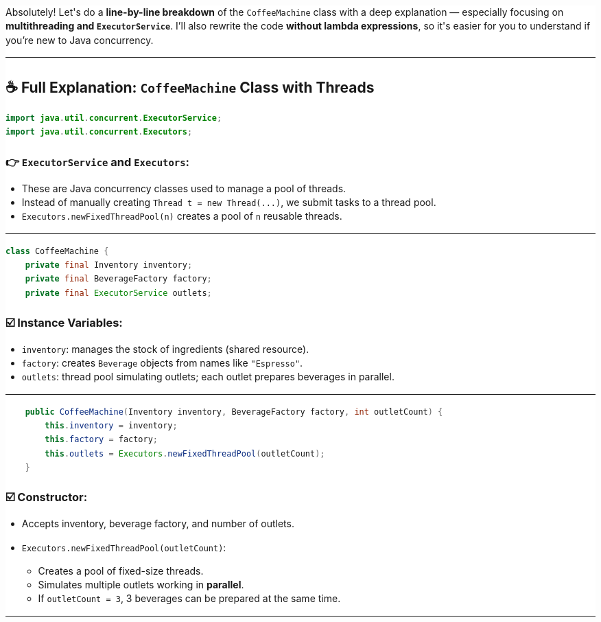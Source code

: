 Absolutely! Let's do a **line-by-line breakdown** of the `CoffeeMachine` class with a deep explanation — especially focusing on **multithreading and `ExecutorService`**. I’ll also rewrite the code **without lambda expressions**, so it's easier for you to understand if you’re new to Java concurrency.

---

## ☕ Full Explanation: `CoffeeMachine` Class with Threads

```java
import java.util.concurrent.ExecutorService;
import java.util.concurrent.Executors;
```

### 👉 `ExecutorService` and `Executors`:

* These are Java concurrency classes used to manage a pool of threads.
* Instead of manually creating `Thread t = new Thread(...)`, we submit tasks to a thread pool.
* `Executors.newFixedThreadPool(n)` creates a pool of `n` reusable threads.

---

```java
class CoffeeMachine {
    private final Inventory inventory;
    private final BeverageFactory factory;
    private final ExecutorService outlets;
```

### ☑️ Instance Variables:

* `inventory`: manages the stock of ingredients (shared resource).
* `factory`: creates `Beverage` objects from names like `"Espresso"`.
* `outlets`: thread pool simulating outlets; each outlet prepares beverages in parallel.

---

```java
    public CoffeeMachine(Inventory inventory, BeverageFactory factory, int outletCount) {
        this.inventory = inventory;
        this.factory = factory;
        this.outlets = Executors.newFixedThreadPool(outletCount);
    }
```

### ☑️ Constructor:

* Accepts inventory, beverage factory, and number of outlets.
* `Executors.newFixedThreadPool(outletCount)`:

    * Creates a pool of fixed-size threads.
    * Simulates multiple outlets working in **parallel**.
    * If `outletCount = 3`, 3 beverages can be prepared at the same time.

---
